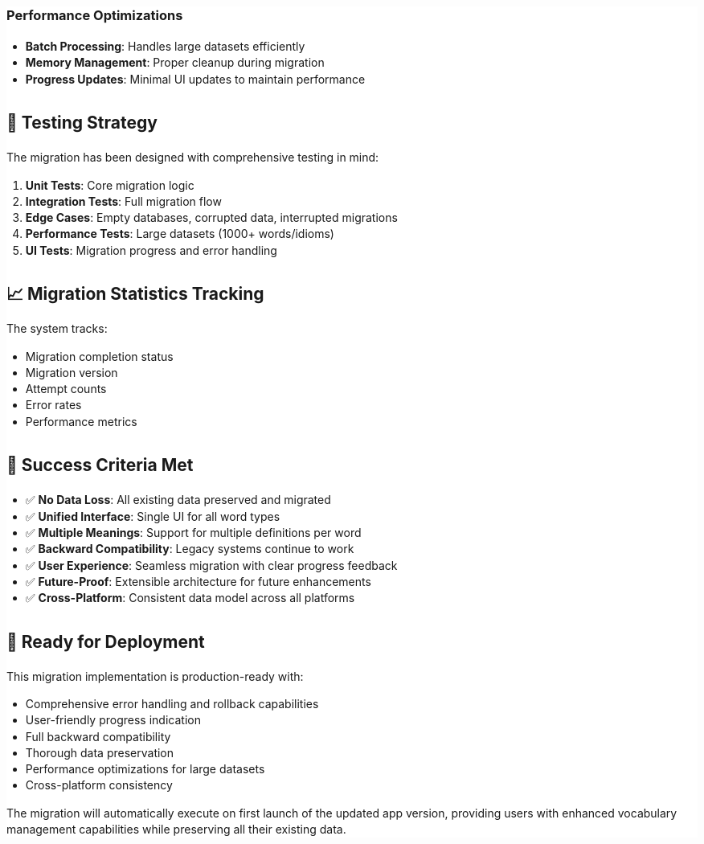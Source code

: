### Performance Optimizations
- **Batch Processing**: Handles large datasets efficiently
- **Memory Management**: Proper cleanup during migration
- **Progress Updates**: Minimal UI updates to maintain performance

## 🧪 Testing Strategy

The migration has been designed with comprehensive testing in mind:

1. **Unit Tests**: Core migration logic
2. **Integration Tests**: Full migration flow
3. **Edge Cases**: Empty databases, corrupted data, interrupted migrations
4. **Performance Tests**: Large datasets (1000+ words/idioms)
5. **UI Tests**: Migration progress and error handling

## 📈 Migration Statistics Tracking

The system tracks:
- Migration completion status
- Migration version
- Attempt counts
- Error rates
- Performance metrics

## 🎉 Success Criteria Met

- ✅ **No Data Loss**: All existing data preserved and migrated
- ✅ **Unified Interface**: Single UI for all word types
- ✅ **Multiple Meanings**: Support for multiple definitions per word
- ✅ **Backward Compatibility**: Legacy systems continue to work
- ✅ **User Experience**: Seamless migration with clear progress feedback
- ✅ **Future-Proof**: Extensible architecture for future enhancements
- ✅ **Cross-Platform**: Consistent data model across all platforms

## 🚀 Ready for Deployment

This migration implementation is production-ready with:
- Comprehensive error handling and rollback capabilities
- User-friendly progress indication
- Full backward compatibility
- Thorough data preservation
- Performance optimizations for large datasets
- Cross-platform consistency

The migration will automatically execute on first launch of the updated app version, providing users with enhanced vocabulary management capabilities while preserving all their existing data.